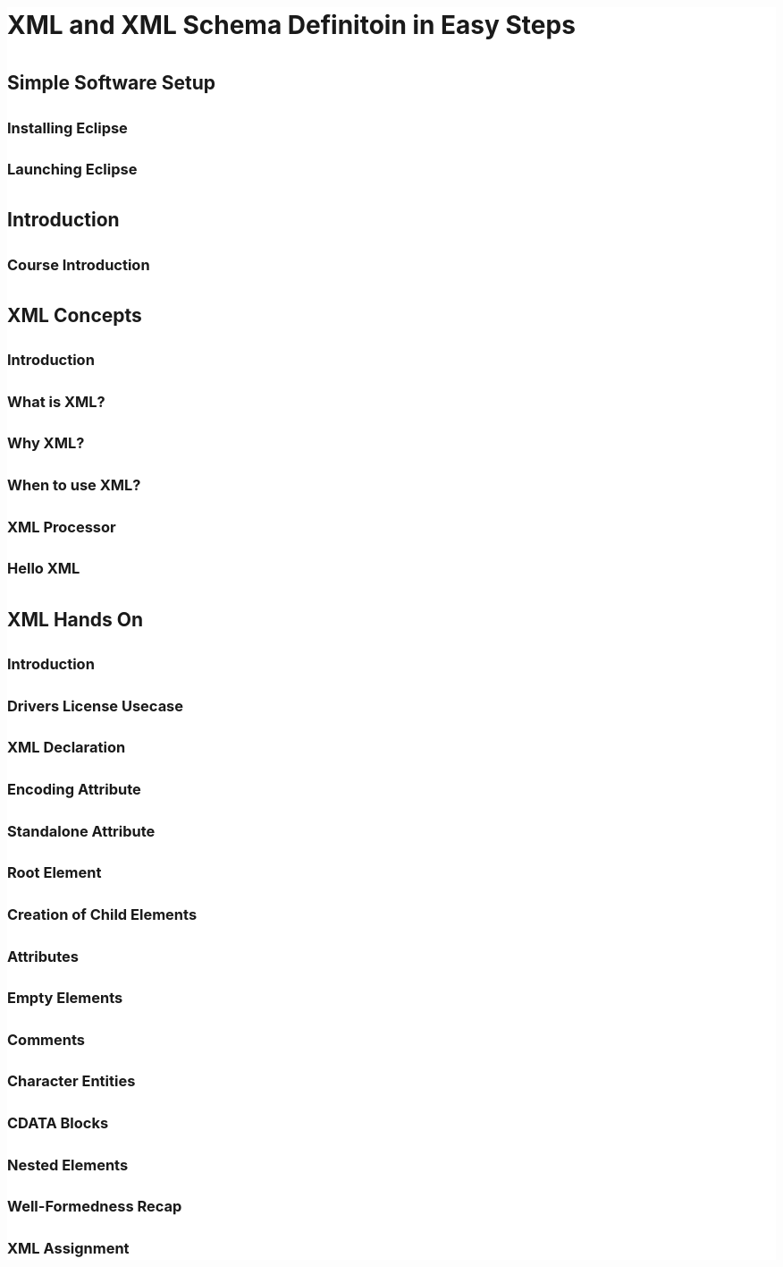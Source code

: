 # XML and XML Schema Definitoin in Easy Steps #

## Simple Software Setup ##
### Installing Eclipse ###
### Launching Eclipse ###

## Introduction ##
### Course Introduction ###

## XML Concepts ##
### Introduction ###
### What is XML? ###
### Why XML? ###
### When to use XML? ###
### XML Processor ###
### Hello XML ###

## XML Hands On ##
### Introduction ###
### Drivers License Usecase ###
### XML Declaration ###
### Encoding Attribute ###
### Standalone Attribute ###
### Root Element ###
### Creation of Child Elements ###
### Attributes ###
### Empty Elements ###
### Comments ###
### Character Entities ###
### CDATA Blocks ###
### Nested Elements ###
### Well-Formedness Recap ###
### XML Assignment ###
